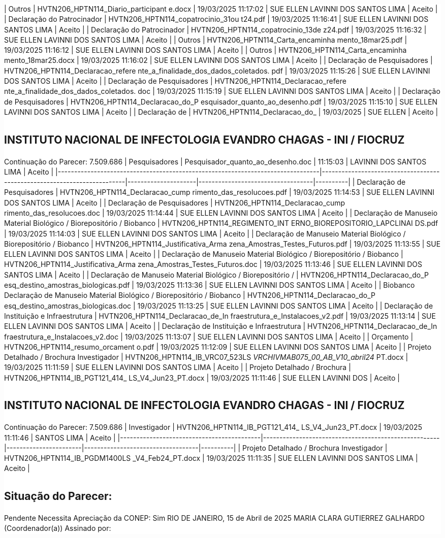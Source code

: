 | Outros                                                    | HVTN206_HPTN114_Diario_participant e.docx                                   | 19/03/2025 11:17:02 | SUE ELLEN LAVINNI DOS SANTOS LIMA | Aceito     |
| Declaração do Patrocinador                                | HVTN206_HPTN114_copatrocinio_31ou t24.pdf                                   | 19/03/2025 11:16:41 | SUE ELLEN LAVINNI DOS SANTOS LIMA | Aceito     |
| Declaração do Patrocinador                                | HVTN206_HPTN114_copatrocinio_13de z24.pdf                                   | 19/03/2025 11:16:32 | SUE ELLEN LAVINNI DOS SANTOS LIMA | Aceito     |
| Outros                                                    | HVTN206_HPTN114_Carta_encaminha mento_18mar25.pdf                           | 19/03/2025 11:16:12 | SUE ELLEN LAVINNI DOS SANTOS LIMA | Aceito     |
| Outros                                                    | HVTN206_HPTN114_Carta_encaminha mento_18mar25.docx                          | 19/03/2025 11:16:02 | SUE ELLEN LAVINNI DOS SANTOS LIMA | Aceito     |
| Declaração de Pesquisadores                               | HVTN206_HPTN114_Declaracao_refere nte_a_finalidade_dos_dados_coletados. pdf | 19/03/2025 11:15:26 | SUE ELLEN LAVINNI DOS SANTOS LIMA | Aceito     |
| Declaração de Pesquisadores                               | HVTN206_HPTN114_Declaracao_refere nte_a_finalidade_dos_dados_coletados. doc | 19/03/2025 11:15:19 | SUE ELLEN LAVINNI DOS SANTOS LIMA | Aceito     |
| Declaração de Pesquisadores                               | HVTN206_HPTN114_Declaracao_do_P esquisador_quanto_ao_desenho.pdf            | 19/03/2025 11:15:10 | SUE ELLEN LAVINNI DOS SANTOS LIMA | Aceito     |
| Declaração de                                             | HVTN206_HPTN114_Declaracao_do_                                              | 19/03/2025          | SUE ELLEN                         | Aceito     |
## INSTITUTO NACIONAL DE INFECTOLOGIA EVANDRO CHAGAS - INI / FIOCRUZ

Continuação do Parecer: 7.509.686
| Pesquisadores                                                                  | Pesquisador_quanto_ao_desenho.doc                                       | 11:15:03            | LAVINNI DOS SANTOS LIMA           | Aceito   |
|--------------------------------------------------------------------------------|-------------------------------------------------------------------------|---------------------|-----------------------------------|----------|
| Declaração de Pesquisadores                                                    | HVTN206_HPTN114_Declaracao_cump rimento_das_resolucoes.pdf              | 19/03/2025 11:14:53 | SUE ELLEN LAVINNI DOS SANTOS LIMA | Aceito   |
| Declaração de Pesquisadores                                                    | HVTN206_HPTN114_Declaracao_cump rimento_das_resolucoes.doc              | 19/03/2025 11:14:44 | SUE ELLEN LAVINNI DOS SANTOS LIMA | Aceito   |
| Declaração de Manuseio Material Biológico / Biorepositório / Biobanco          | HVTN206_HPTN114_REGIMENTO_INT ERNO_BIOREPOSITORIO_LAPCLINAI DS.pdf      | 19/03/2025 11:14:03 | SUE ELLEN LAVINNI DOS SANTOS LIMA | Aceito   |
| Declaração de Manuseio Material Biológico / Biorepositório / Biobanco          | HVTN206_HPTN114_Justificativa_Arma zena_Amostras_Testes_Futuros.pdf     | 19/03/2025 11:13:55 | SUE ELLEN LAVINNI DOS SANTOS LIMA | Aceito   |
| Declaração de Manuseio Material Biológico / Biorepositório / Biobanco          | HVTN206_HPTN114_Justificativa_Arma zena_Amostras_Testes_Futuros.doc     | 19/03/2025 11:13:46 | SUE ELLEN LAVINNI DOS SANTOS LIMA | Aceito   |
| Declaração de Manuseio Material Biológico / Biorepositório /                   | HVTN206_HPTN114_Declaracao_do_P esq_destino_amostras_biologicas.pdf     | 19/03/2025 11:13:36 | SUE ELLEN LAVINNI DOS SANTOS LIMA | Aceito   |
| Biobanco Declaração de Manuseio Material Biológico / Biorepositório / Biobanco | HVTN206_HPTN114_Declaracao_do_P esq_destino_amostras_biologicas.doc     | 19/03/2025 11:13:25 | SUE ELLEN LAVINNI DOS SANTOS LIMA | Aceito   |
| Declaração de Instituição e Infraestrutura                                     | HVTN206_HPTN114_Declaracao_de_In fraestrutura_e_Instalacoes_v2.pdf      | 19/03/2025 11:13:14 | SUE ELLEN LAVINNI DOS SANTOS LIMA | Aceito   |
| Declaração de Instituição e Infraestrutura                                     | HVTN206_HPTN114_Declaracao_de_In fraestrutura_e_Instalacoes_v2.doc      | 19/03/2025 11:13:07 | SUE ELLEN LAVINNI DOS SANTOS LIMA | Aceito   |
| Orçamento                                                                      | HVTN206_HPTN114_resumo_orcament o.pdf                                   | 19/03/2025 11:12:09 | SUE ELLEN LAVINNI DOS SANTOS LIMA | Aceito   |
| Projeto Detalhado / Brochura Investigador                                      | HVTN206_HPTN114_IB_VRC07_523LS _VRCHIVMAB075_00_AB_V10_abril24_ PT.docx | 19/03/2025 11:11:59 | SUE ELLEN LAVINNI DOS SANTOS LIMA | Aceito   |
| Projeto Detalhado / Brochura                                                   | HVTN206_HPTN114_IB_PGT121_414_ LS_V4_Jun23_PT.docx                      | 19/03/2025 11:11:46 | SUE ELLEN LAVINNI DOS             | Aceito   |
## INSTITUTO NACIONAL DE INFECTOLOGIA EVANDRO CHAGAS - INI / FIOCRUZ

Continuação do Parecer: 7.509.686
| Investigador                              | HVTN206_HPTN114_IB_PGT121_414_ LS_V4_Jun23_PT.docx   | 19/03/2025 11:11:46   | SANTOS LIMA                       | Aceito   |
|-------------------------------------------|------------------------------------------------------|-----------------------|-----------------------------------|----------|
| Projeto Detalhado / Brochura Investigador | HVTN206_HPTN114_IB_PGDM1400LS _V4_Feb24_PT.docx      | 19/03/2025 11:11:35   | SUE ELLEN LAVINNI DOS SANTOS LIMA | Aceito   |
## Situação do Parecer:
Pendente
Necessita Apreciação da CONEP:
Sim
RIO DE JANEIRO, 15 de Abril de 2025
MARIA CLARA GUTIERREZ GALHARDO (Coordenador(a)) Assinado por:
